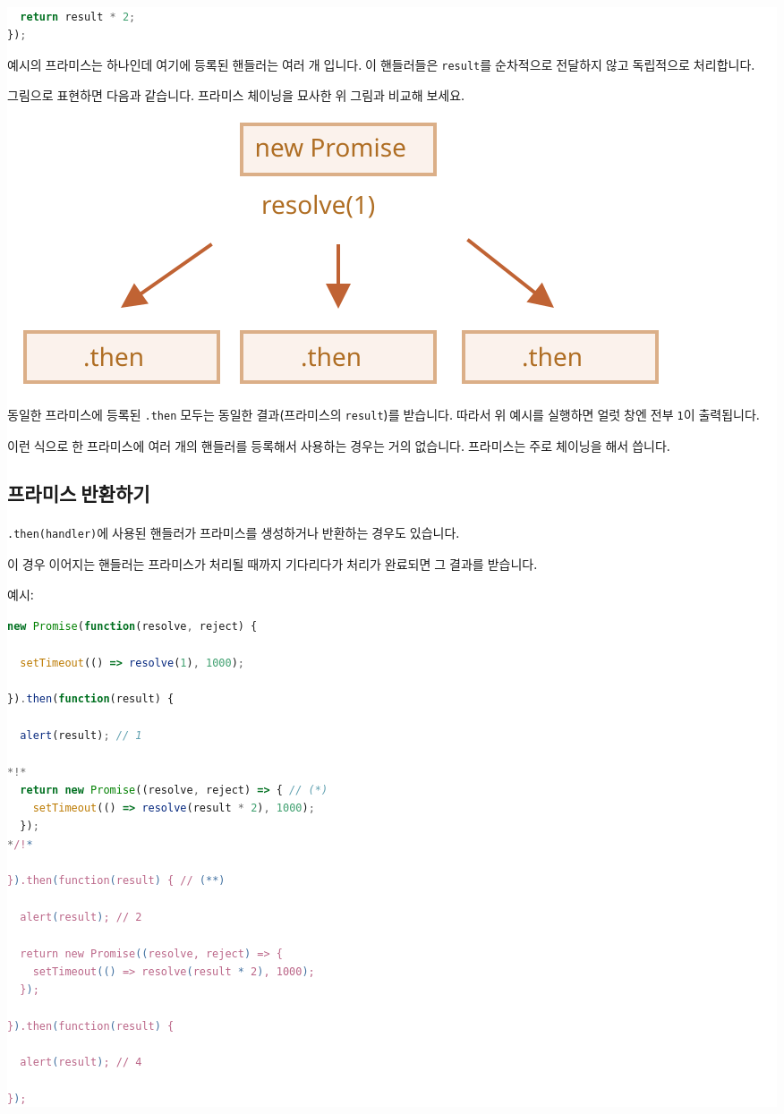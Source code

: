 ```js run
  return result * 2;
});
```

예시의 프라미스는 하나인데 여기에 등록된 핸들러는 여러 개 입니다. 이 핸들러들은 `result`를 순차적으로 전달하지 않고 독립적으로 처리합니다.

그림으로 표현하면 다음과 같습니다. 프라미스 체이닝을 묘사한 위 그림과 비교해 보세요.

![](promise-then-many.svg)

동일한 프라미스에 등록된 `.then` 모두는 동일한 결과(프라미스의 `result`)를 받습니다. 따라서 위 예시를 실행하면 얼럿 창엔 전부 `1`이 출력됩니다.

이런 식으로 한 프라미스에 여러 개의 핸들러를 등록해서 사용하는 경우는 거의 없습니다. 프라미스는 주로 체이닝을 해서 씁니다.

## 프라미스 반환하기

`.then(handler)`에 사용된 핸들러가 프라미스를 생성하거나 반환하는 경우도 있습니다.

이 경우 이어지는 핸들러는 프라미스가 처리될 때까지 기다리다가 처리가 완료되면 그 결과를 받습니다.

예시:

```js run
new Promise(function(resolve, reject) {

  setTimeout(() => resolve(1), 1000);

}).then(function(result) {

  alert(result); // 1

*!*
  return new Promise((resolve, reject) => { // (*)
    setTimeout(() => resolve(result * 2), 1000);
  });
*/!*

}).then(function(result) { // (**)

  alert(result); // 2

  return new Promise((resolve, reject) => {
    setTimeout(() => resolve(result * 2), 1000);
  });

}).then(function(result) {

  alert(result); // 4

});
```